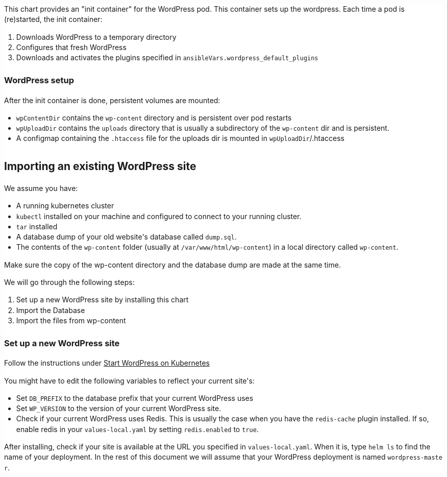 This chart provides an "init container" for the WordPress pod. This container
sets up the wordpress. Each time a pod is (re)started, the init container:

1. Downloads WordPress to a temporary directory
2. Configures that fresh WordPress
3. Downloads and activates the plugins specified in
   `ansibleVars.wordpress_default_plugins`

### WordPress setup

After the init container is done, persistent volumes are mounted:

- `wpContentDir` contains the `wp-content` directory and is persistent over pod
  restarts
- `wpUploadDir` contains the `uploads` directory that is usually a subdirectory
  of the `wp-content` dir and is persistent.
- A configmap containing the `.htaccess` file for the uploads dir is mounted in
  `wpUploadDir`/.htaccess

## Importing an existing WordPress site

We assume you have:

- A running kubernetes cluster
- `kubectl` installed on your machine and configured to connect to your running
  cluster.
- `tar` installed
- A database dump of your old website's database called `dump.sql`.
- The contents of the `wp-content` folder (usually at
  `/var/www/html/wp-content`) in a local directory called `wp-content`.


Make sure the copy of the wp-content directory and the database dump are made at
the same time.

We will go through the following steps:

1. Set up a new WordPress site by installing this chart
2. Import the Database
3. Import the files from wp-content

### Set up a new WordPress site

Follow the instructions under [Start WordPress on
Kubernetes](#start-wordpress-on-kubernetes)

You might have to edit the following variables to reflect your current site's:

- Set `DB_PREFIX` to the database prefix that your current WordPress uses
- Set `WP_VERSION` to the version of your current WordPress site.
- Check if your current WordPress uses Redis. This is usually the case when you
  have the `redis-cache` plugin installed. If so, enable redis in your
  `values-local.yaml` by setting `redis.enabled` to `true`.

After installing, check if your site is available at the URL you specified in
`values-local.yaml`. When it is, type `helm ls` to find the name of your
deployment. In the rest of this document we will assume that your WordPress
deployment is named `wordpress-master`.
